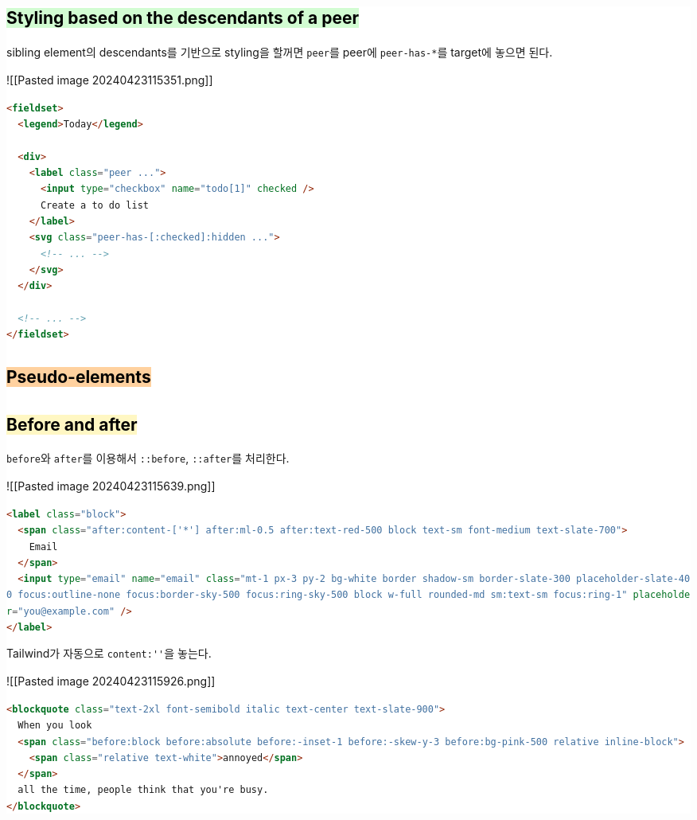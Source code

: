 ## <mark style="background: #BBFABBA6;">Styling based on the descendants of a peer</mark>

sibling element의 descendants를 기반으로 styling을 할꺼면 `peer`를 peer에 `peer-has-*`를 target에 놓으면 된다.

![[Pasted image 20240423115351.png]]
```html
<fieldset>
  <legend>Today</legend>

  <div>
    <label class="peer ...">
      <input type="checkbox" name="todo[1]" checked />
      Create a to do list
    </label>
    <svg class="peer-has-[:checked]:hidden ...">
      <!-- ... -->
    </svg>
  </div>

  <!-- ... -->
</fieldset>
```


## <mark style="background: #FFB86CA6;">Pseudo-elements</mark>

## <mark style="background: #FFF3A3A6;">Before and after</mark>

`before`와 `after`를 이용해서 `::before`, `::after`를 처리한다.

![[Pasted image 20240423115639.png]]
```html
<label class="block">
  <span class="after:content-['*'] after:ml-0.5 after:text-red-500 block text-sm font-medium text-slate-700">
    Email
  </span>
  <input type="email" name="email" class="mt-1 px-3 py-2 bg-white border shadow-sm border-slate-300 placeholder-slate-400 focus:outline-none focus:border-sky-500 focus:ring-sky-500 block w-full rounded-md sm:text-sm focus:ring-1" placeholder="you@example.com" />
</label>
```

Tailwind가 자동으로 `content:''`을 놓는다.

![[Pasted image 20240423115926.png]]
```html
<blockquote class="text-2xl font-semibold italic text-center text-slate-900">
  When you look
  <span class="before:block before:absolute before:-inset-1 before:-skew-y-3 before:bg-pink-500 relative inline-block">
    <span class="relative text-white">annoyed</span>
  </span>
  all the time, people think that you're busy.
</blockquote>
```
